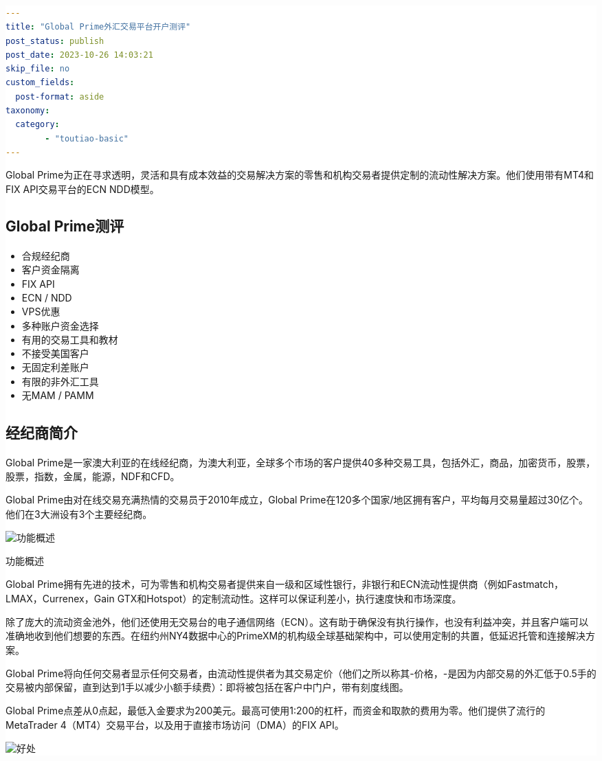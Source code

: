 ```yaml
---
title: "Global Prime外汇交易平台开户测评"
post_status: publish
post_date: 2023-10-26 14:03:21
skip_file: no
custom_fields: 
  post-format: aside
taxonomy:
  category:
        - "toutiao-basic"
---
```


Global Prime为正在寻求透明，灵活和具有成本效益的交易解决方案的零售和机构交易者提供定制的流动性解决方案。他们使用带有MT4和FIX API交易平台的ECN NDD模型。

## Global Prime测评

- 合规经纪商
- 客户资金隔离
- FIX API
- ECN / NDD
- VPS优惠
- 多种账户资金选择
- 有用的交易工具和教材
- 不接受美国客户
- 无固定利差账户
- 有限的非外汇工具
- 无MAM ​​/ PAMM

## 经纪商简介

Global Prime是一家澳大利亚的在线经纪商，为澳大利亚，全球多个市场的客户提供40多种交易工具，包括外汇，商品，加密货币，股票，股票，指数，金属，能源，NDF和CFD。

Global Prime由对在线交易充满热情的交易员于2010年成立，Global Prime在120多个国家/地区拥有客户，平均每月交易量超过30亿个。他们在3大洲设有3个主要经纪商。

![功能概述](https://cdn.fendou.la/funstoutiao/2020/11/Global-Prime-Features-Overview-1024x33.png "功能概述")

功能概述

Global Prime拥有先进的技术，可为零售和机构交易者提供来自一级和区域性银行，非银行和ECN流动性提供商（例如Fastmatch，LMAX，Currenex，Gain GTX和Hotspot）的定制流动性。这样可以保证利差小，执行速度快和市场深度。

除了庞大的流动资金池外，他们还使用无交易台的电子通信网络（ECN）。这有助于确保没有执行操作，也没有利益冲突，并且客户端可以准确地收到他们想要的东西。在纽约州NY4数据中心的PrimeXM的机构级全球基础架构中，可以使用定制的共置，低延迟托管和连接解决方​​案。

Global Prime将向任何交易者显示任何交易者，由流动性提供者为其交易定价（他们之所以称其-价格，-是因为内部交易的外汇低于0.5手的交易被内部保留，直到达到1手以减少小额手续费）：即将被包括在客户中门户，带有刻度线图。

Global Prime点差从0点起，最低入金要求为200美元。最高可使用1:200的杠杆，而资金和取款的费用为零。他们提供了流行的MetaTrader 4（MT4）交易平台，以及用于直接市场访问（DMA）的FIX API。

![好处](https://cdn.fendou.la/funstoutiao/2020/11/Global-Prime-Benefits-1024x430.png "好处")
